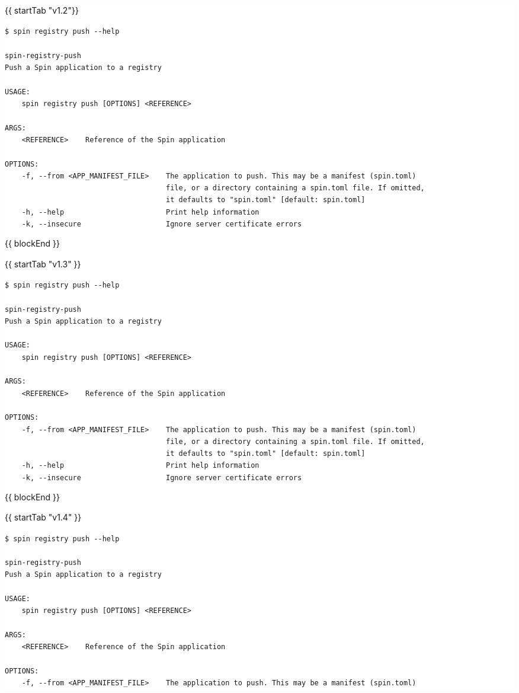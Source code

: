 {{ startTab "v1.2"}}



```console
$ spin registry push --help 

spin-registry-push 
Push a Spin application to a registry

USAGE:
    spin registry push [OPTIONS] <REFERENCE>

ARGS:
    <REFERENCE>    Reference of the Spin application

OPTIONS:
    -f, --from <APP_MANIFEST_FILE>    The application to push. This may be a manifest (spin.toml)
                                      file, or a directory containing a spin.toml file. If omitted,
                                      it defaults to "spin.toml" [default: spin.toml]
    -h, --help                        Print help information
    -k, --insecure                    Ignore server certificate errors
```

{{ blockEnd }}

{{ startTab "v1.3" }}



```console
$ spin registry push --help

spin-registry-push
Push a Spin application to a registry

USAGE:
    spin registry push [OPTIONS] <REFERENCE>

ARGS:
    <REFERENCE>    Reference of the Spin application

OPTIONS:
    -f, --from <APP_MANIFEST_FILE>    The application to push. This may be a manifest (spin.toml)
                                      file, or a directory containing a spin.toml file. If omitted,
                                      it defaults to "spin.toml" [default: spin.toml]
    -h, --help                        Print help information
    -k, --insecure                    Ignore server certificate errors
```

{{ blockEnd }}

{{ startTab "v1.4" }}



```console
$ spin registry push --help

spin-registry-push
Push a Spin application to a registry

USAGE:
    spin registry push [OPTIONS] <REFERENCE>

ARGS:
    <REFERENCE>    Reference of the Spin application

OPTIONS:
    -f, --from <APP_MANIFEST_FILE>    The application to push. This may be a manifest (spin.toml)
```